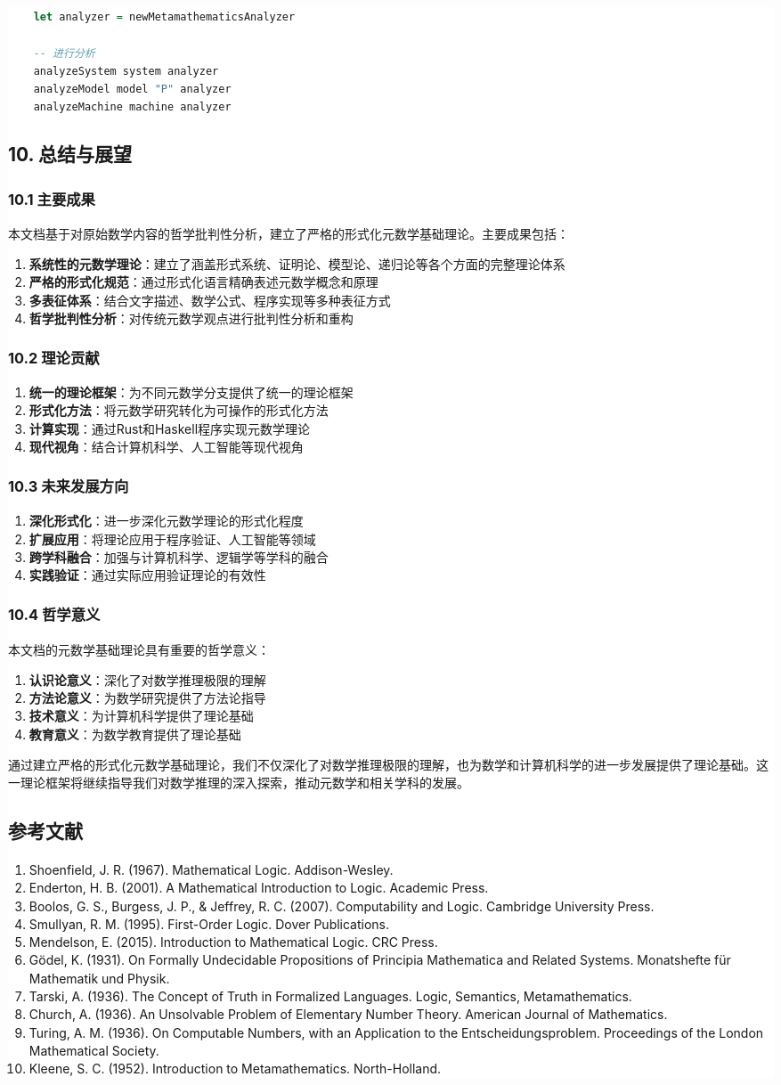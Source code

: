 ```haskell
    let analyzer = newMetamathematicsAnalyzer
    
    -- 进行分析
    analyzeSystem system analyzer
    analyzeModel model "P" analyzer
    analyzeMachine machine analyzer
```

## 10. 总结与展望

### 10.1 主要成果

本文档基于对原始数学内容的哲学批判性分析，建立了严格的形式化元数学基础理论。主要成果包括：

1. **系统性的元数学理论**：建立了涵盖形式系统、证明论、模型论、递归论等各个方面的完整理论体系
2. **严格的形式化规范**：通过形式化语言精确表述元数学概念和原理
3. **多表征体系**：结合文字描述、数学公式、程序实现等多种表征方式
4. **哲学批判性分析**：对传统元数学观点进行批判性分析和重构

### 10.2 理论贡献

1. **统一的理论框架**：为不同元数学分支提供了统一的理论框架
2. **形式化方法**：将元数学研究转化为可操作的形式化方法
3. **计算实现**：通过Rust和Haskell程序实现元数学理论
4. **现代视角**：结合计算机科学、人工智能等现代视角

### 10.3 未来发展方向

1. **深化形式化**：进一步深化元数学理论的形式化程度
2. **扩展应用**：将理论应用于程序验证、人工智能等领域
3. **跨学科融合**：加强与计算机科学、逻辑学等学科的融合
4. **实践验证**：通过实际应用验证理论的有效性

### 10.4 哲学意义

本文档的元数学基础理论具有重要的哲学意义：

1. **认识论意义**：深化了对数学推理极限的理解
2. **方法论意义**：为数学研究提供了方法论指导
3. **技术意义**：为计算机科学提供了理论基础
4. **教育意义**：为数学教育提供了理论基础

通过建立严格的形式化元数学基础理论，我们不仅深化了对数学推理极限的理解，也为数学和计算机科学的进一步发展提供了理论基础。这一理论框架将继续指导我们对数学推理的深入探索，推动元数学和相关学科的发展。

## 参考文献

1. Shoenfield, J. R. (1967). Mathematical Logic. Addison-Wesley.
2. Enderton, H. B. (2001). A Mathematical Introduction to Logic. Academic Press.
3. Boolos, G. S., Burgess, J. P., & Jeffrey, R. C. (2007). Computability and Logic. Cambridge University Press.
4. Smullyan, R. M. (1995). First-Order Logic. Dover Publications.
5. Mendelson, E. (2015). Introduction to Mathematical Logic. CRC Press.
6. Gödel, K. (1931). On Formally Undecidable Propositions of Principia Mathematica and Related Systems. Monatshefte für Mathematik und Physik.
7. Tarski, A. (1936). The Concept of Truth in Formalized Languages. Logic, Semantics, Metamathematics.
8. Church, A. (1936). An Unsolvable Problem of Elementary Number Theory. American Journal of Mathematics.
9. Turing, A. M. (1936). On Computable Numbers, with an Application to the Entscheidungsproblem. Proceedings of the London Mathematical Society.
10. Kleene, S. C. (1952). Introduction to Metamathematics. North-Holland.

